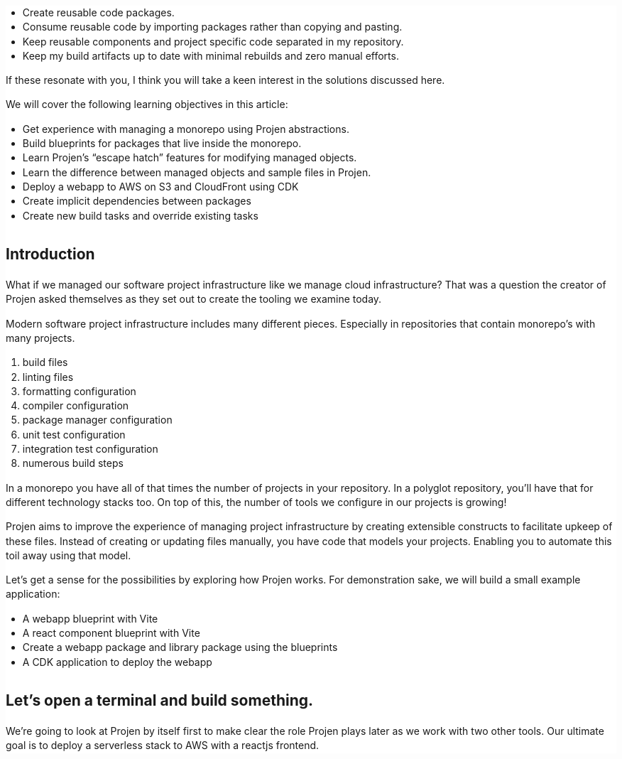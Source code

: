 - Create reusable code packages.
- Consume reusable code by importing packages rather than copying and pasting.
- Keep reusable components and project specific code separated in my repository.
- Keep my build artifacts up to date with minimal rebuilds and zero manual efforts.

If these resonate with you, I think you will take a keen interest in the solutions discussed here.

We will cover the following learning objectives in this article:

- Get experience with managing a monorepo using Projen abstractions.
- Build blueprints for packages that live inside the monorepo.
- Learn Projen’s “escape hatch” features for modifying managed objects.
- Learn the difference between managed objects and sample files in Projen.
- Deploy a webapp to AWS on S3 and CloudFront using CDK
- Create implicit dependencies between packages
- Create new build tasks and override existing tasks

## Introduction

What if we managed our software project infrastructure like we manage cloud infrastructure? That was a question the creator of Projen asked themselves as they set out to create the tooling we examine today.

Modern software project infrastructure includes many different pieces. Especially in repositories that contain monorepo’s with many projects.

1. build files
1. linting files
1. formatting configuration
1. compiler configuration
1. package manager configuration
1. unit test configuration
1. integration test configuration
1. numerous build steps

In a monorepo you have all of that times the number of projects in your repository. In a polyglot repository, you’ll have that for different technology stacks too. On top of this, the number of tools we configure in our projects is growing!

Projen aims to improve the experience of managing project infrastructure by creating extensible constructs to facilitate upkeep of these files. Instead of creating or updating files manually, you have code that models your projects. Enabling you to automate this toil away using that model.

Let’s get a sense for the possibilities by exploring how Projen works. For demonstration sake, we will build a small example application:

- A webapp blueprint with Vite
- A react component blueprint with Vite
- Create a webapp package and library package using the blueprints
- A CDK application to deploy the webapp

## Let’s open a terminal and build something.

We’re going to look at Projen by itself first to make clear the role Projen plays later as we work with two other tools. Our ultimate goal is to deploy a serverless stack to AWS with a reactjs frontend.
